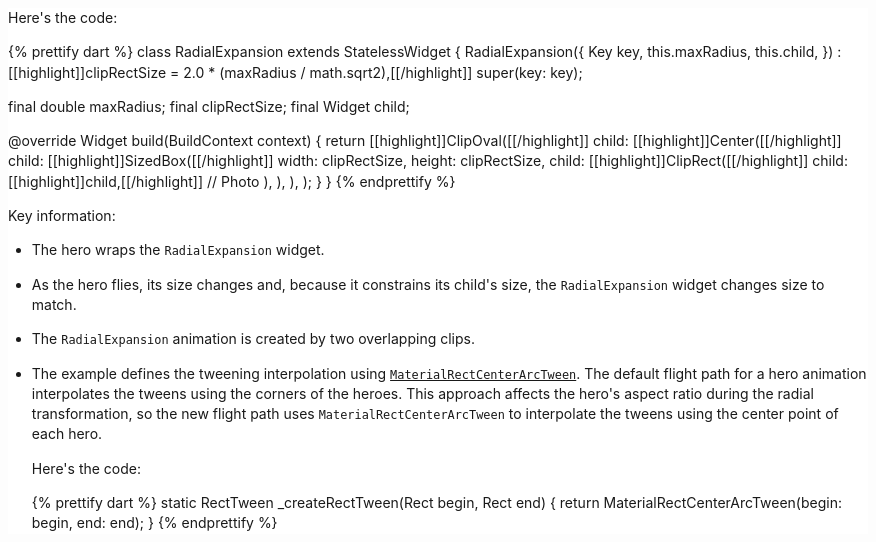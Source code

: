 Here's the code:

{% prettify dart %}
class RadialExpansion extends StatelessWidget {
  RadialExpansion({
    Key key,
    this.maxRadius,
    this.child,
  }) : [[highlight]]clipRectSize = 2.0 * (maxRadius / math.sqrt2),[[/highlight]]
       super(key: key);

  final double maxRadius;
  final clipRectSize;
  final Widget child;

  @override
  Widget build(BuildContext context) {
    return [[highlight]]ClipOval([[/highlight]]
      child: [[highlight]]Center([[/highlight]]
        child: [[highlight]]SizedBox([[/highlight]]
          width: clipRectSize,
          height: clipRectSize,
          child: [[highlight]]ClipRect([[/highlight]]
            child: [[highlight]]child,[[/highlight]]  // Photo
          ),
        ),
      ),
    );
  }
}
{% endprettify %}

Key information:

- The hero wraps the `RadialExpansion` widget.
- As the hero flies, its size changes and,
  because it constrains its child's size,
  the `RadialExpansion` widget changes size to match.
- The `RadialExpansion` animation is created by two overlapping clips.
- The example defines the tweening interpolation using
  [`MaterialRectCenterArcTween`][].
  The default flight path for a hero animation
  interpolates the tweens using the corners of the heroes.
  This approach affects the hero's aspect ratio during
  the radial transformation, so the new flight path uses
  `MaterialRectCenterArcTween` to interpolate the tweens using the
  center point of each hero.

  Here's the code:

  
  {% prettify dart %}
  static RectTween _createRectTween(Rect begin, Rect end) {
    return MaterialRectCenterArcTween(begin: begin, end: end);
  }
  {% endprettify %}


[Animations in Flutter tutorial]: /docs/development/ui/animations/tutorial
[basic_hero_animation]: {{site.github}}/flutter/website/tree/master/examples/_animation/basic_hero_animation/
[basic_radial_hero_animation]: {{site.github}}/flutter/website/tree/master/examples/_animation/basic_radial_hero_animation
[Building Layouts in Flutter]: /docs/development/ui/layout
[`ClipOval`]: {{site.api}}/flutter/widgets/ClipOval-class.html
[ClipRect]: {{site.api}}/flutter/widgets/ClipRect-class.html
[Create a new Flutter example]: /docs/get-started/test-drive
[`createRectTween`]: {{site.api}}/flutter/widgets/CreateRectTween.html
[`debugPaintSizeEnabled`]: /docs/testing/code-debugging#debug-flags-layout
[`Hero`]: {{site.api}}/flutter/widgets/Hero-class.html
[hero_animation]: {{site.github}}/flutter/website/tree/master/examples/_animation/hero_animation/
[`Inkwell`]: {{site.api}}/flutter/material/InkWell-class.html
[Material Design motion spec]: {{site.material}}/guidelines/motion/movement.html
[`MaterialRectArcTween`]: {{site.api}}/flutter/material/MaterialRectArcTween-class.html
[`MaterialRectCenterArcTween`]: {{site.api}}/flutter/material/MaterialRectCenterArcTween-class.html
[`Navigator`]: {{site.api}}/flutter/widgets/Navigator-class.html
[Radial hero animation code]: #radial-hero-animation-code
[radial_hero_animation]: {{site.github}}/flutter/website/tree/master/examples/_animation/radial_hero_animation
[radial_hero_animation_animate<wbr>_rectclip]: {{site.github}}/flutter/website/tree/master/examples/_animation/radial_hero_animation_animate_rectclip
[Radial hero animations]: #radial-hero-animations
[Radial transformation]: https://web.archive.org/web/20180223140424/https://material.io/guidelines/motion/transforming-material.html
[`RectTween`]: {{site.api}}/flutter/animation/RectTween-class.html
[_Route_]: /docs/cookbook/navigation/navigation-basics
[`Route`]: {{site.api}}/flutter/widgets/Route-class.html
[Standard hero animation code]: #standard-hero-animation-code
[Tween&lt;Rect&gt;]: {{site.api}}/flutter/animation/Tween-class.html
[watch this issue]: {{site.github}}/flutter/flutter/issues/10667